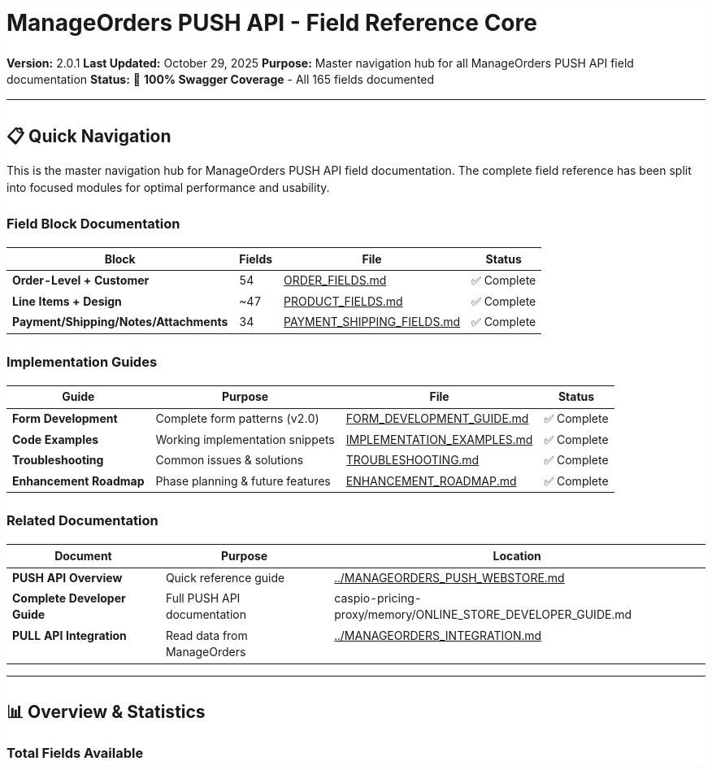 # ManageOrders PUSH API - Field Reference Core

**Version:** 2.0.1
**Last Updated:** October 29, 2025
**Purpose:** Master navigation hub for all ManageOrders PUSH API field documentation
**Status:** 🎉 **100% Swagger Coverage** - All 165 fields documented

---

## 📋 Quick Navigation

This is the master navigation hub for ManageOrders PUSH API field documentation. The complete field reference has been split into focused modules for optimal performance and usability.

### Field Block Documentation

| Block | Fields | File | Status |
|-------|--------|------|--------|
| **Order-Level + Customer** | 54 | [ORDER_FIELDS.md](ORDER_FIELDS.md) | ✅ Complete |
| **Line Items + Design** | ~47 | [PRODUCT_FIELDS.md](PRODUCT_FIELDS.md) | ✅ Complete |
| **Payment/Shipping/Notes/Attachments** | 34 | [PAYMENT_SHIPPING_FIELDS.md](PAYMENT_SHIPPING_FIELDS.md) | ✅ Complete |

### Implementation Guides

| Guide | Purpose | File | Status |
|-------|---------|------|--------|
| **Form Development** | Complete form patterns (v2.0) | [FORM_DEVELOPMENT_GUIDE.md](FORM_DEVELOPMENT_GUIDE.md) | ✅ Complete |
| **Code Examples** | Working implementation snippets | [IMPLEMENTATION_EXAMPLES.md](IMPLEMENTATION_EXAMPLES.md) | ✅ Complete |
| **Troubleshooting** | Common issues & solutions | [TROUBLESHOOTING.md](TROUBLESHOOTING.md) | ✅ Complete |
| **Enhancement Roadmap** | Phase planning & future features | [ENHANCEMENT_ROADMAP.md](ENHANCEMENT_ROADMAP.md) | ✅ Complete |

### Related Documentation

| Document | Purpose | Location |
|----------|---------|----------|
| **PUSH API Overview** | Quick reference guide | [../MANAGEORDERS_PUSH_WEBSTORE.md](../MANAGEORDERS_PUSH_WEBSTORE.md) |
| **Complete Developer Guide** | Full PUSH API documentation | caspio-pricing-proxy/memory/ONLINE_STORE_DEVELOPER_GUIDE.md |
| **PULL API Integration** | Read data from ManageOrders | [../MANAGEORDERS_INTEGRATION.md](../MANAGEORDERS_INTEGRATION.md) |

---

## 📊 Overview & Statistics

### Total Fields Available
